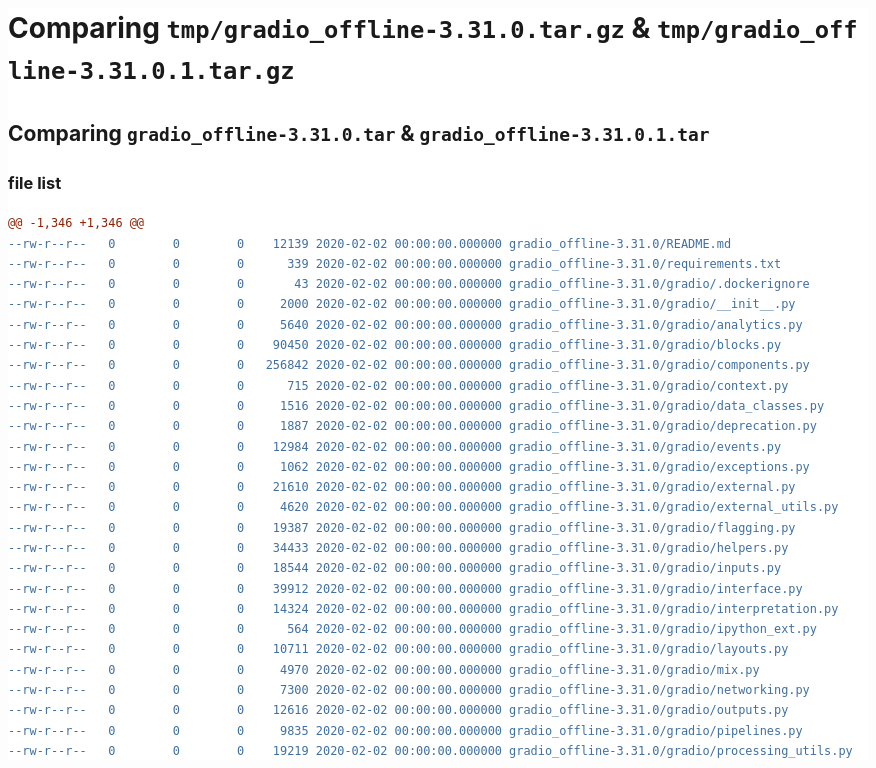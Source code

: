 # Comparing `tmp/gradio_offline-3.31.0.tar.gz` & `tmp/gradio_offline-3.31.0.1.tar.gz`

## Comparing `gradio_offline-3.31.0.tar` & `gradio_offline-3.31.0.1.tar`

### file list

```diff
@@ -1,346 +1,346 @@
--rw-r--r--   0        0        0    12139 2020-02-02 00:00:00.000000 gradio_offline-3.31.0/README.md
--rw-r--r--   0        0        0      339 2020-02-02 00:00:00.000000 gradio_offline-3.31.0/requirements.txt
--rw-r--r--   0        0        0       43 2020-02-02 00:00:00.000000 gradio_offline-3.31.0/gradio/.dockerignore
--rw-r--r--   0        0        0     2000 2020-02-02 00:00:00.000000 gradio_offline-3.31.0/gradio/__init__.py
--rw-r--r--   0        0        0     5640 2020-02-02 00:00:00.000000 gradio_offline-3.31.0/gradio/analytics.py
--rw-r--r--   0        0        0    90450 2020-02-02 00:00:00.000000 gradio_offline-3.31.0/gradio/blocks.py
--rw-r--r--   0        0        0   256842 2020-02-02 00:00:00.000000 gradio_offline-3.31.0/gradio/components.py
--rw-r--r--   0        0        0      715 2020-02-02 00:00:00.000000 gradio_offline-3.31.0/gradio/context.py
--rw-r--r--   0        0        0     1516 2020-02-02 00:00:00.000000 gradio_offline-3.31.0/gradio/data_classes.py
--rw-r--r--   0        0        0     1887 2020-02-02 00:00:00.000000 gradio_offline-3.31.0/gradio/deprecation.py
--rw-r--r--   0        0        0    12984 2020-02-02 00:00:00.000000 gradio_offline-3.31.0/gradio/events.py
--rw-r--r--   0        0        0     1062 2020-02-02 00:00:00.000000 gradio_offline-3.31.0/gradio/exceptions.py
--rw-r--r--   0        0        0    21610 2020-02-02 00:00:00.000000 gradio_offline-3.31.0/gradio/external.py
--rw-r--r--   0        0        0     4620 2020-02-02 00:00:00.000000 gradio_offline-3.31.0/gradio/external_utils.py
--rw-r--r--   0        0        0    19387 2020-02-02 00:00:00.000000 gradio_offline-3.31.0/gradio/flagging.py
--rw-r--r--   0        0        0    34433 2020-02-02 00:00:00.000000 gradio_offline-3.31.0/gradio/helpers.py
--rw-r--r--   0        0        0    18544 2020-02-02 00:00:00.000000 gradio_offline-3.31.0/gradio/inputs.py
--rw-r--r--   0        0        0    39912 2020-02-02 00:00:00.000000 gradio_offline-3.31.0/gradio/interface.py
--rw-r--r--   0        0        0    14324 2020-02-02 00:00:00.000000 gradio_offline-3.31.0/gradio/interpretation.py
--rw-r--r--   0        0        0      564 2020-02-02 00:00:00.000000 gradio_offline-3.31.0/gradio/ipython_ext.py
--rw-r--r--   0        0        0    10711 2020-02-02 00:00:00.000000 gradio_offline-3.31.0/gradio/layouts.py
--rw-r--r--   0        0        0     4970 2020-02-02 00:00:00.000000 gradio_offline-3.31.0/gradio/mix.py
--rw-r--r--   0        0        0     7300 2020-02-02 00:00:00.000000 gradio_offline-3.31.0/gradio/networking.py
--rw-r--r--   0        0        0    12616 2020-02-02 00:00:00.000000 gradio_offline-3.31.0/gradio/outputs.py
--rw-r--r--   0        0        0     9835 2020-02-02 00:00:00.000000 gradio_offline-3.31.0/gradio/pipelines.py
--rw-r--r--   0        0        0    19219 2020-02-02 00:00:00.000000 gradio_offline-3.31.0/gradio/processing_utils.py
```